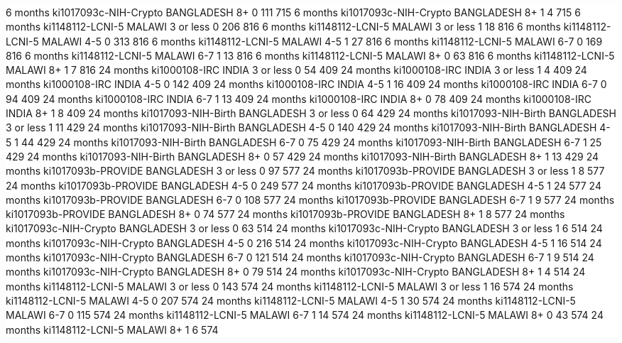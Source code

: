 6 months    ki1017093c-NIH-Crypto      BANGLADESH   8+                  0      111   715
6 months    ki1017093c-NIH-Crypto      BANGLADESH   8+                  1        4   715
6 months    ki1148112-LCNI-5           MALAWI       3 or less           0      206   816
6 months    ki1148112-LCNI-5           MALAWI       3 or less           1       18   816
6 months    ki1148112-LCNI-5           MALAWI       4-5                 0      313   816
6 months    ki1148112-LCNI-5           MALAWI       4-5                 1       27   816
6 months    ki1148112-LCNI-5           MALAWI       6-7                 0      169   816
6 months    ki1148112-LCNI-5           MALAWI       6-7                 1       13   816
6 months    ki1148112-LCNI-5           MALAWI       8+                  0       63   816
6 months    ki1148112-LCNI-5           MALAWI       8+                  1        7   816
24 months   ki1000108-IRC              INDIA        3 or less           0       54   409
24 months   ki1000108-IRC              INDIA        3 or less           1        4   409
24 months   ki1000108-IRC              INDIA        4-5                 0      142   409
24 months   ki1000108-IRC              INDIA        4-5                 1       16   409
24 months   ki1000108-IRC              INDIA        6-7                 0       94   409
24 months   ki1000108-IRC              INDIA        6-7                 1       13   409
24 months   ki1000108-IRC              INDIA        8+                  0       78   409
24 months   ki1000108-IRC              INDIA        8+                  1        8   409
24 months   ki1017093-NIH-Birth        BANGLADESH   3 or less           0       64   429
24 months   ki1017093-NIH-Birth        BANGLADESH   3 or less           1       11   429
24 months   ki1017093-NIH-Birth        BANGLADESH   4-5                 0      140   429
24 months   ki1017093-NIH-Birth        BANGLADESH   4-5                 1       44   429
24 months   ki1017093-NIH-Birth        BANGLADESH   6-7                 0       75   429
24 months   ki1017093-NIH-Birth        BANGLADESH   6-7                 1       25   429
24 months   ki1017093-NIH-Birth        BANGLADESH   8+                  0       57   429
24 months   ki1017093-NIH-Birth        BANGLADESH   8+                  1       13   429
24 months   ki1017093b-PROVIDE         BANGLADESH   3 or less           0       97   577
24 months   ki1017093b-PROVIDE         BANGLADESH   3 or less           1        8   577
24 months   ki1017093b-PROVIDE         BANGLADESH   4-5                 0      249   577
24 months   ki1017093b-PROVIDE         BANGLADESH   4-5                 1       24   577
24 months   ki1017093b-PROVIDE         BANGLADESH   6-7                 0      108   577
24 months   ki1017093b-PROVIDE         BANGLADESH   6-7                 1        9   577
24 months   ki1017093b-PROVIDE         BANGLADESH   8+                  0       74   577
24 months   ki1017093b-PROVIDE         BANGLADESH   8+                  1        8   577
24 months   ki1017093c-NIH-Crypto      BANGLADESH   3 or less           0       63   514
24 months   ki1017093c-NIH-Crypto      BANGLADESH   3 or less           1        6   514
24 months   ki1017093c-NIH-Crypto      BANGLADESH   4-5                 0      216   514
24 months   ki1017093c-NIH-Crypto      BANGLADESH   4-5                 1       16   514
24 months   ki1017093c-NIH-Crypto      BANGLADESH   6-7                 0      121   514
24 months   ki1017093c-NIH-Crypto      BANGLADESH   6-7                 1        9   514
24 months   ki1017093c-NIH-Crypto      BANGLADESH   8+                  0       79   514
24 months   ki1017093c-NIH-Crypto      BANGLADESH   8+                  1        4   514
24 months   ki1148112-LCNI-5           MALAWI       3 or less           0      143   574
24 months   ki1148112-LCNI-5           MALAWI       3 or less           1       16   574
24 months   ki1148112-LCNI-5           MALAWI       4-5                 0      207   574
24 months   ki1148112-LCNI-5           MALAWI       4-5                 1       30   574
24 months   ki1148112-LCNI-5           MALAWI       6-7                 0      115   574
24 months   ki1148112-LCNI-5           MALAWI       6-7                 1       14   574
24 months   ki1148112-LCNI-5           MALAWI       8+                  0       43   574
24 months   ki1148112-LCNI-5           MALAWI       8+                  1        6   574

